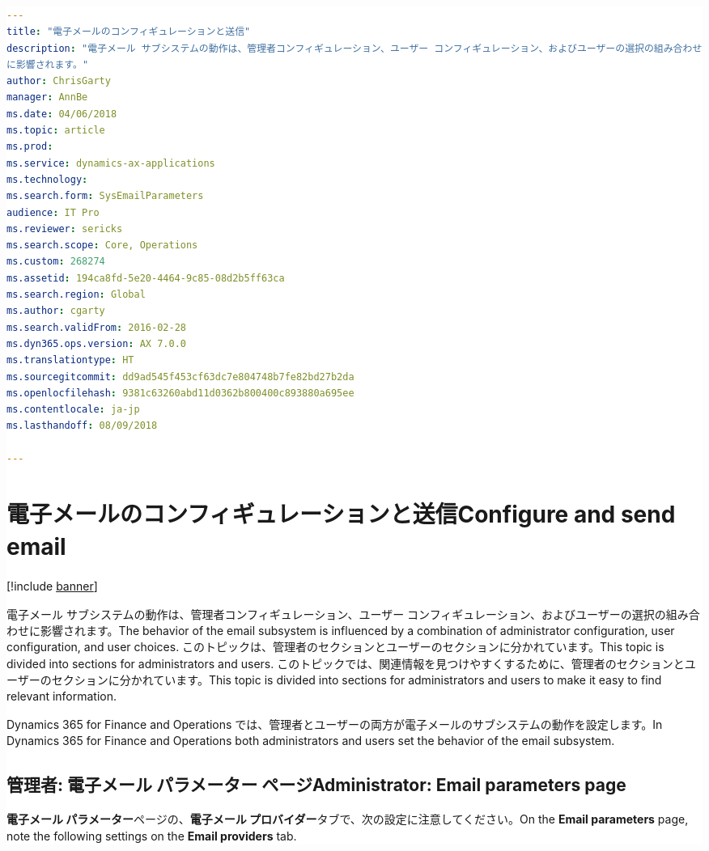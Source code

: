 ```yaml
---
title: "電子メールのコンフィギュレーションと送信"
description: "電子メール サブシステムの動作は、管理者コンフィギュレーション、ユーザー コンフィギュレーション、およびユーザーの選択の組み合わせに影響されます。"
author: ChrisGarty
manager: AnnBe
ms.date: 04/06/2018
ms.topic: article
ms.prod: 
ms.service: dynamics-ax-applications
ms.technology: 
ms.search.form: SysEmailParameters
audience: IT Pro
ms.reviewer: sericks
ms.search.scope: Core, Operations
ms.custom: 268274
ms.assetid: 194ca8fd-5e20-4464-9c85-08d2b5ff63ca
ms.search.region: Global
ms.author: cgarty
ms.search.validFrom: 2016-02-28
ms.dyn365.ops.version: AX 7.0.0
ms.translationtype: HT
ms.sourcegitcommit: dd9ad545f453cf63dc7e804748b7fe82bd27b2da
ms.openlocfilehash: 9381c63260abd11d0362b800400c893880a695ee
ms.contentlocale: ja-jp
ms.lasthandoff: 08/09/2018

---
```


# <a name="configure-and-send-email"></a><span data-ttu-id="c7ba0-103">電子メールのコンフィギュレーションと送信</span><span class="sxs-lookup"><span data-stu-id="c7ba0-103">Configure and send email</span></span>

[!include [banner](../includes/banner.md)]

<span data-ttu-id="c7ba0-104">電子メール サブシステムの動作は、管理者コンフィギュレーション、ユーザー コンフィギュレーション、およびユーザーの選択の組み合わせに影響されます。</span><span class="sxs-lookup"><span data-stu-id="c7ba0-104">The behavior of the email subsystem is influenced by a combination of administrator configuration, user configuration, and user choices.</span></span> <span data-ttu-id="c7ba0-105">このトピックは、管理者のセクションとユーザーのセクションに分かれています。</span><span class="sxs-lookup"><span data-stu-id="c7ba0-105">This topic is divided into sections for administrators and users.</span></span> <span data-ttu-id="c7ba0-106">このトピックでは、関連情報を見つけやすくするために、管理者のセクションとユーザーのセクションに分かれています。</span><span class="sxs-lookup"><span data-stu-id="c7ba0-106">This topic is divided into sections for administrators and users to make it easy to find relevant information.</span></span>

<span data-ttu-id="c7ba0-107">Dynamics 365 for Finance and Operations では、管理者とユーザーの両方が電子メールのサブシステムの動作を設定します。</span><span class="sxs-lookup"><span data-stu-id="c7ba0-107">In Dynamics 365 for Finance and Operations both administrators and users set the behavior of the email subsystem.</span></span>

## <a name="administrator-email-parameters-page"></a><span data-ttu-id="c7ba0-108">管理者: 電子メール パラメーター ページ</span><span class="sxs-lookup"><span data-stu-id="c7ba0-108">Administrator: Email parameters page</span></span>
<span data-ttu-id="c7ba0-109">**電子メール パラメーター**ページの、**電子メール プロバイダー**タブで、次の設定に注意してください。</span><span class="sxs-lookup"><span data-stu-id="c7ba0-109">On the **Email parameters** page, note the following settings on the **Email providers** tab.</span></span>
